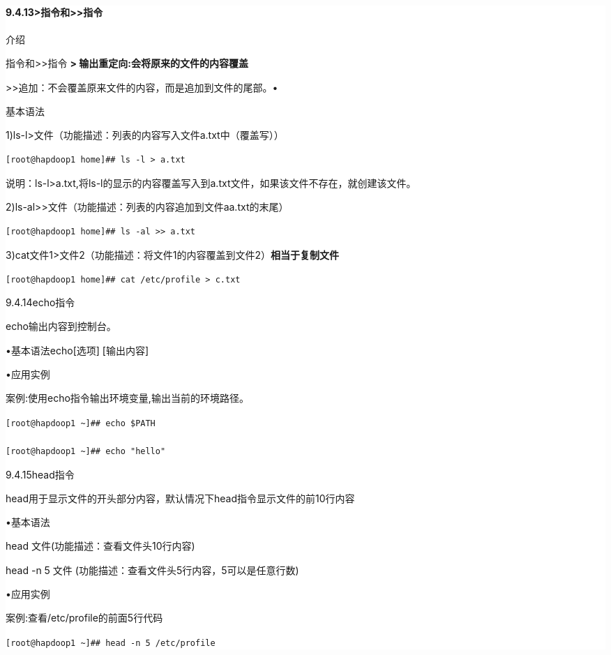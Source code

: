 #### 9.4.13>指令和>>指令

介绍

 指令和>>指令
 **\> 输出重定向:会将原来的文件的内容覆盖**

 \>>追加：不会覆盖原来文件的内容，而是追加到文件的尾部。•

基本语法

1)ls-l>文件（功能描述：列表的内容写入文件a.txt中（覆盖写））

```shell
[root@hapdoop1 home]## ls -l > a.txt
```

说明：ls-l>a.txt,将ls-l的显示的内容覆盖写入到a.txt文件，如果该文件不存在，就创建该文件。

2)ls-al>>文件（功能描述：列表的内容追加到文件aa.txt的末尾）

```shell
[root@hapdoop1 home]## ls -al >> a.txt
```

3)cat文件1>文件2（功能描述：将文件1的内容覆盖到文件2）**相当于复制文件**

```shell
[root@hapdoop1 home]## cat /etc/profile > c.txt
```

9.4.14echo指令

echo输出内容到控制台。

•基本语法echo\[选项] [输出内容]

•应用实例

案例:使用echo指令输出环境变量,输出当前的环境路径。

```SHELL
[root@hapdoop1 ~]## echo $PATH

[root@hapdoop1 ~]## echo "hello"
```

9.4.15head指令

head用于显示文件的开头部分内容，默认情况下head指令显示文件的前10行内容

•基本语法

head 文件(功能描述：查看文件头10行内容)

head -n 5 文件   (功能描述：查看文件头5行内容，5可以是任意行数)

•应用实例

案例:查看/etc/profile的前面5行代码

```shell
[root@hapdoop1 ~]## head -n 5 /etc/profile
```
